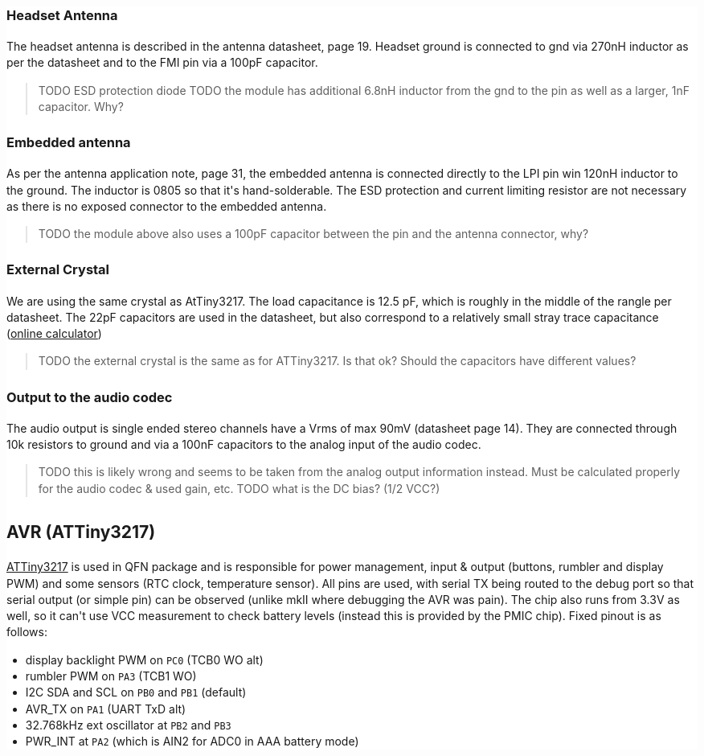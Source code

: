 ### Headset Antenna

The headset antenna is described in the antenna datasheet, page 19. Headset ground is connected to gnd via 270nH inductor as per the datasheet and to the FMI pin via a 100pF capacitor.

> TODO ESD protection diode
> TODO the module has additional 6.8nH inductor from the gnd to the pin as well as a larger, 1nF capacitor. Why? 

### Embedded antenna

As per the antenna application note, page 31, the embedded antenna is connected directly to the LPI pin win 120nH inductor to the ground. The inductor is 0805 so that it's hand-solderable. The ESD protection and current limiting resistor are not necessary as there is no exposed connector to the embedded antenna. 

> TODO the module above also uses a 100pF capacitor between the pin and the antenna connector, why? 

### External Crystal

We are using the same crystal as AtTiny3217. The load capacitance is 12.5 pF, which is roughly in the middle of the rangle per datasheet. The 22pF capacitors are used in the datasheet, but also correspond to a relatively small stray trace capacitance ([online calculator](https://ecsxtal.com/crystal-load-capacitance-calculator/?form=MG0AV3))

> TODO the external crystal is the same as for ATTiny3217. Is that ok? Should the capacitors have different values?

### Output to the audio codec

The audio output is single ended stereo channels have a Vrms of max 90mV (datasheet page 14). They are connected through 10k resistors to ground and via a 100nF capacitors to the analog input of the audio codec.

> TODO this is likely wrong and seems to be taken from the analog output information instead. Must be calculated properly for the audio codec & used gain, etc.
> TODO what is the DC bias? (1/2 VCC?)

## AVR (ATTiny3217)

[ATTiny3217](datasheets/ATTiny3217.pdf) is used in QFN package and is responsible for power management, input & output (buttons, rumbler and display PWM) and some sensors (RTC clock, temperature sensor). All pins are used, with serial TX being routed to the debug port so that serial output (or simple pin) can be observed (unlike mkII where debugging the AVR was pain). The chip also runs from 3.3V as well, so it can't use VCC measurement to check battery levels (instead this is provided by the PMIC chip). Fixed pinout is as follows:

- display backlight PWM on `PC0` (TCB0 WO alt)
- rumbler PWM on `PA3` (TCB1 WO)
- I2C SDA and SCL on `PB0` and `PB1` (default)
- AVR_TX on `PA1` (UART TxD alt)
- 32.768kHz ext oscillator at `PB2` and `PB3`
- PWR_INT at `PA2` (which is AIN2 for ADC0 in AAA battery mode)

